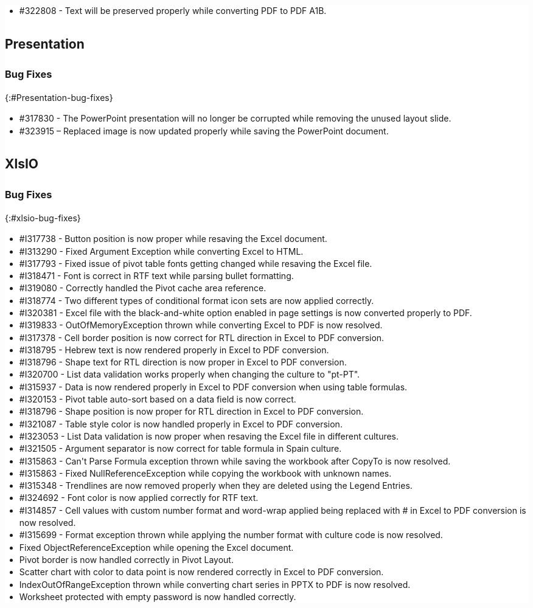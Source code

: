 * \#322808 - Text will be preserved properly while converting PDF to PDF A1B. 
## Presentation

### Bug Fixes
{:#Presentation-bug-fixes}

* \#317830 - The PowerPoint presentation will no longer be corrupted while removing the unused layout slide.
* \#323915 – Replaced image is now updated properly while saving the PowerPoint document.

## XlsIO

### Bug Fixes
{:#xlsio-bug-fixes}

* \#I317738 - Button position is now proper while resaving the Excel document.
* \#I313290 - Fixed Argument Exception while converting Excel to HTML.
* \#I317793 - Fixed issue of pivot table fonts getting changed while resaving the Excel file.
* \#I318471 - Font is correct in RTF text while parsing bullet formatting.
* \#I319080 - Correctly handled the Pivot cache area reference.
* \#I318774 - Two different types of conditional format icon sets are now applied correctly.
* \#I320381 - Excel file with the black-and-white option enabled in page settings is now converted properly to PDF.
* \#I319833 - OutOfMemoryException thrown while converting Excel to PDF is now resolved.
* \#I317378 - Cell border position is now correct for RTL direction in Excel to PDF conversion.
* \#I318795 - Hebrew text is now rendered properly in Excel to PDF conversion.
* \#I318796 - Shape text for RTL direction is now proper in Excel to PDF conversion.
* \#I320700 - List data validation works properly when changing the culture to "pt-PT".
* \#I315937 - Data is now rendered properly in Excel to PDF conversion when using table formulas.
* \#I320153 - Pivot table auto-sort based on a data field is now correct.
* \#I318796 - Shape position is now proper for RTL direction in Excel to PDF conversion.
* \#I321087 - Table style color is now handled properly in Excel to PDF conversion.
* \#I323053 - List Data validation is now proper when resaving the Excel file in different cultures.
* \#I321505 - Argument separator is now correct for table formula in Spain culture.
* \#I315863 - Can't Parse Formula exception thrown while saving the workbook after CopyTo is now resolved.
* \#I315863 - Fixed NullReferenceException while copying the workbook with unknown names.
* \#I315348 - Trendlines are now removed properly when they are deleted using the Legend Entries.
* \#I324692 - Font color is now applied correctly for RTF text.
* \#I314857 - Cell values with custom number format and word-wrap applied being replaced with # in Excel to PDF conversion is now resolved.
* \#I315699 - Format exception thrown while applying the number format with culture code is now resolved.
* Fixed ObjectReferenceException while opening the Excel document.
* Pivot border is now handled correctly in Pivot Layout.
* Scatter chart with color to data point is now rendered correctly in Excel to PDF conversion.
* IndexOutOfRangeException thrown while converting chart series in PPTX to PDF is now resolved.
* Worksheet protected with empty password is now handled correctly.

